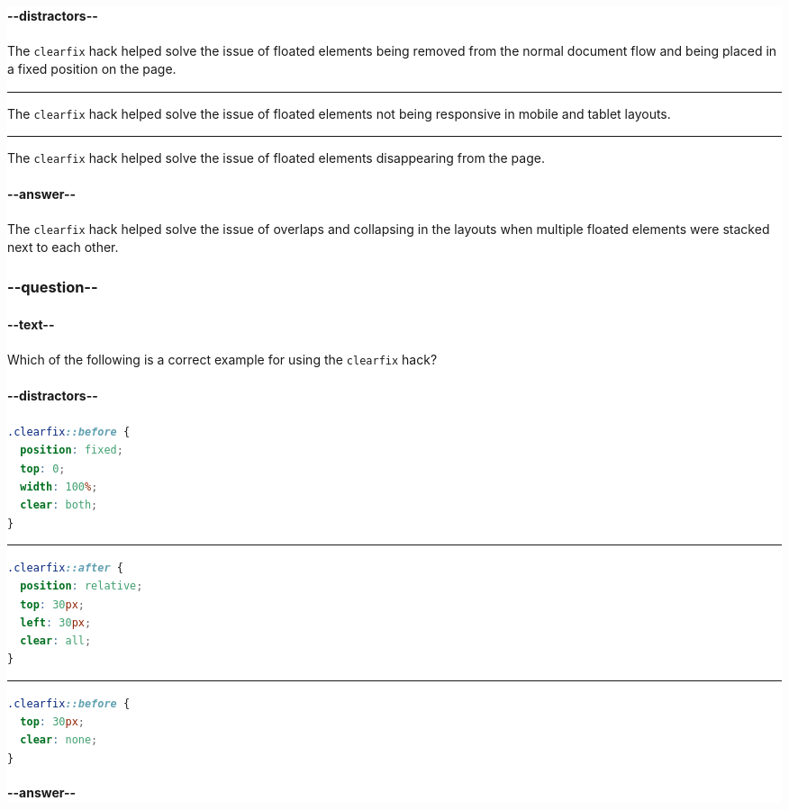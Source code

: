 #### --distractors--

The `clearfix` hack helped solve the issue of floated elements being removed from the normal document flow and being placed in a fixed position on the page.

---

The `clearfix` hack helped solve the issue of floated elements not being responsive in mobile and tablet layouts.

---

The `clearfix` hack helped solve the issue of floated elements disappearing from the page.

#### --answer--

The `clearfix` hack helped solve the issue of overlaps and collapsing in the layouts when multiple floated elements were stacked next to each other.

### --question--

#### --text--

Which of the following is a correct example for using the `clearfix` hack?

#### --distractors--

```css
.clearfix::before {
  position: fixed; 
  top: 0; 
  width: 100%; 
  clear: both;
}
```

---

```css
.clearfix::after {
  position: relative;
  top: 30px;
  left: 30px;
  clear: all;
}
```

---

```css
.clearfix::before {
  top: 30px;
  clear: none;
}
```

#### --answer--
